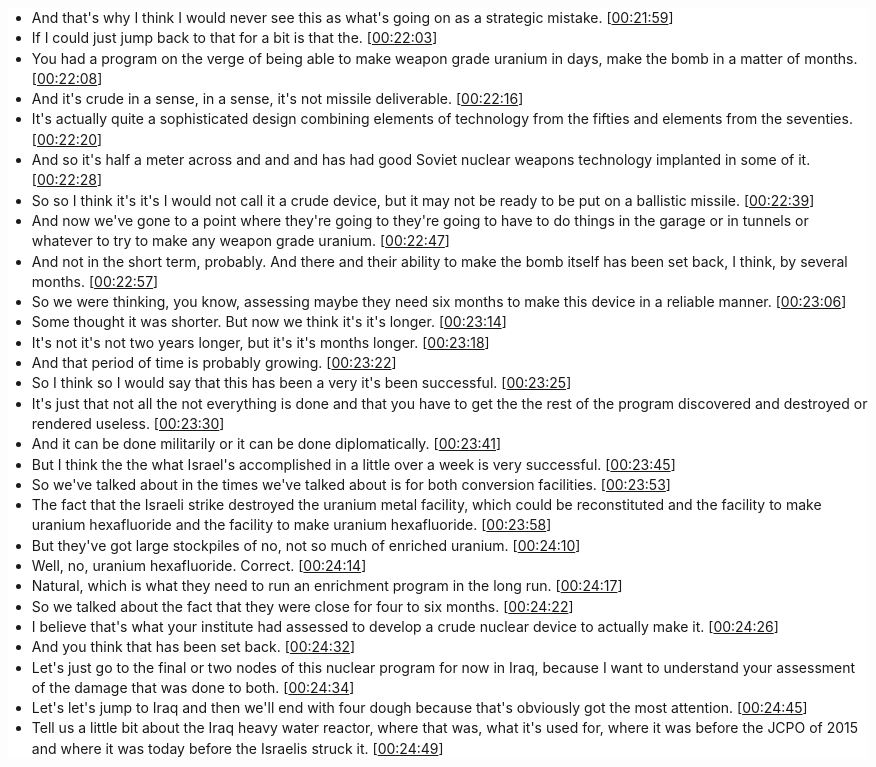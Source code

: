 *  And that's why I think I would never see this as what's going on as a strategic mistake. [[00:21:59](https://www.youtube.com/watch?v=OjQFxKKaJJ8&t=1319.94s)]
*  If I could just jump back to that for a bit is that the. [[00:22:03](https://www.youtube.com/watch?v=OjQFxKKaJJ8&t=1323.94s)]
*  You had a program on the verge of being able to make weapon grade uranium in days, make the bomb in a matter of months. [[00:22:08](https://www.youtube.com/watch?v=OjQFxKKaJJ8&t=1328.94s)]
*  And it's crude in a sense, in a sense, it's not missile deliverable. [[00:22:16](https://www.youtube.com/watch?v=OjQFxKKaJJ8&t=1336.94s)]
*  It's actually quite a sophisticated design combining elements of technology from the fifties and elements from the seventies. [[00:22:20](https://www.youtube.com/watch?v=OjQFxKKaJJ8&t=1340.94s)]
*  And so it's half a meter across and and and has had good Soviet nuclear weapons technology implanted in some of it. [[00:22:28](https://www.youtube.com/watch?v=OjQFxKKaJJ8&t=1348.94s)]
*  So so I think it's it's I would not call it a crude device, but it may not be ready to be put on a ballistic missile. [[00:22:39](https://www.youtube.com/watch?v=OjQFxKKaJJ8&t=1359.94s)]
*  And now we've gone to a point where they're going to they're going to have to do things in the garage or in tunnels or whatever to try to make any weapon grade uranium. [[00:22:47](https://www.youtube.com/watch?v=OjQFxKKaJJ8&t=1367.94s)]
*  And not in the short term, probably. And there and their ability to make the bomb itself has been set back, I think, by several months. [[00:22:57](https://www.youtube.com/watch?v=OjQFxKKaJJ8&t=1377.94s)]
*  So we were thinking, you know, assessing maybe they need six months to make this device in a reliable manner. [[00:23:06](https://www.youtube.com/watch?v=OjQFxKKaJJ8&t=1386.94s)]
*  Some thought it was shorter. But now we think it's it's longer. [[00:23:14](https://www.youtube.com/watch?v=OjQFxKKaJJ8&t=1394.94s)]
*  It's not it's not two years longer, but it's it's months longer. [[00:23:18](https://www.youtube.com/watch?v=OjQFxKKaJJ8&t=1398.94s)]
*  And that period of time is probably growing. [[00:23:22](https://www.youtube.com/watch?v=OjQFxKKaJJ8&t=1402.94s)]
*  So I think so I would say that this has been a very it's been successful. [[00:23:25](https://www.youtube.com/watch?v=OjQFxKKaJJ8&t=1405.94s)]
*  It's just that not all the not everything is done and that you have to get the the rest of the program discovered and destroyed or rendered useless. [[00:23:30](https://www.youtube.com/watch?v=OjQFxKKaJJ8&t=1410.94s)]
*  And it can be done militarily or it can be done diplomatically. [[00:23:41](https://www.youtube.com/watch?v=OjQFxKKaJJ8&t=1421.94s)]
*  But I think the the what Israel's accomplished in a little over a week is very successful. [[00:23:45](https://www.youtube.com/watch?v=OjQFxKKaJJ8&t=1425.94s)]
*  So we've talked about in the times we've talked about is for both conversion facilities. [[00:23:53](https://www.youtube.com/watch?v=OjQFxKKaJJ8&t=1433.94s)]
*  The fact that the Israeli strike destroyed the uranium metal facility, which could be reconstituted and the facility to make uranium hexafluoride and the facility to make uranium hexafluoride. [[00:23:58](https://www.youtube.com/watch?v=OjQFxKKaJJ8&t=1438.94s)]
*  But they've got large stockpiles of no, not so much of enriched uranium. [[00:24:10](https://www.youtube.com/watch?v=OjQFxKKaJJ8&t=1450.94s)]
*  Well, no, uranium hexafluoride. Correct. [[00:24:14](https://www.youtube.com/watch?v=OjQFxKKaJJ8&t=1454.94s)]
*  Natural, which is what they need to run an enrichment program in the long run. [[00:24:17](https://www.youtube.com/watch?v=OjQFxKKaJJ8&t=1457.94s)]
*  So we talked about the fact that they were close for four to six months. [[00:24:22](https://www.youtube.com/watch?v=OjQFxKKaJJ8&t=1462.94s)]
*  I believe that's what your institute had assessed to develop a crude nuclear device to actually make it. [[00:24:26](https://www.youtube.com/watch?v=OjQFxKKaJJ8&t=1466.94s)]
*  And you think that has been set back. [[00:24:32](https://www.youtube.com/watch?v=OjQFxKKaJJ8&t=1472.94s)]
*  Let's just go to the final or two nodes of this nuclear program for now in Iraq, because I want to understand your assessment of the damage that was done to both. [[00:24:34](https://www.youtube.com/watch?v=OjQFxKKaJJ8&t=1474.94s)]
*  Let's let's jump to Iraq and then we'll end with four dough because that's obviously got the most attention. [[00:24:45](https://www.youtube.com/watch?v=OjQFxKKaJJ8&t=1485.94s)]
*  Tell us a little bit about the Iraq heavy water reactor, where that was, what it's used for, where it was before the JCPO of 2015 and where it was today before the Israelis struck it. [[00:24:49](https://www.youtube.com/watch?v=OjQFxKKaJJ8&t=1489.94s)]